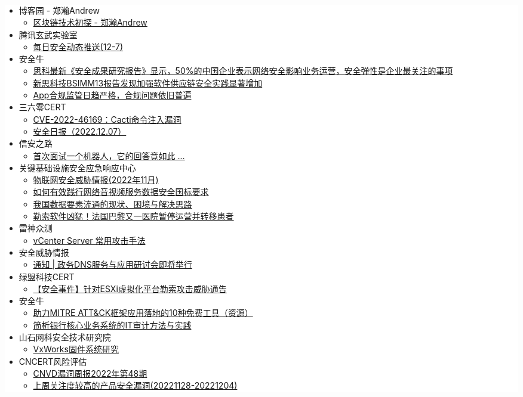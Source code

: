 - 博客园 - 郑瀚Andrew
  - [区块链技术初探 - 郑瀚Andrew](https://www.cnblogs.com/LittleHann/p/16917228.html)
- 腾讯玄武实验室
  - [每日安全动态推送(12-7)](https://mp.weixin.qq.com/s?__biz=MzA5NDYyNDI0MA==&mid=2651958788&idx=1&sn=1487e0f089fff12a1cb2c61a0ad8cebe&chksm=8baece9bbcd9478d7d0dec12e8d6a24e231ea374f9c9931d1c45f03c9078b9b511b3c0e121b7&scene=58&subscene=0#rd)
- 安全牛
  - [思科最新《安全成果研究报告》显示，50%的中国企业表示网络安全影响业务运营，安全弹性是企业最关注的事项](https://www.aqniu.com/vendor/91909.html)
  - [新思科技BSIMM13报告发现加强软件供应链安全实践显著增加](https://www.aqniu.com/vendor/91899.html)
  - [App合规监管日趋严格，合规问题依旧普遍](https://www.aqniu.com/vendor/91898.html)
- 三六零CERT
  - [CVE-2022-46169：Cacti命令注入漏洞](https://mp.weixin.qq.com/s?__biz=MzU5MjEzOTM3NA==&mid=2247491641&idx=1&sn=285394a64d4fd977f649d3dd9c12c8a8&chksm=fe26e538c9516c2e25a5f0f8a22c7a2cce6066f09495541fa4aa24bb19515e4457c8be79c3c3&scene=58&subscene=0#rd)
  - [安全日报（2022.12.07）](https://mp.weixin.qq.com/s?__biz=MzU5MjEzOTM3NA==&mid=2247491641&idx=2&sn=4ce705b8913fd124ce71a5fd360cb670&chksm=fe26e538c9516c2eb3d490cdeb575b3e0b34daa6bdd4ceabf061670685c89eee21d09294c027&scene=58&subscene=0#rd)
- 信安之路
  - [首次面试一个机器人，它的回答竟如此 ...](https://mp.weixin.qq.com/s?__biz=MzI5MDQ2NjExOQ==&mid=2247498217&idx=1&sn=f00d7dd9c1a64eee47b3b844600e140d&chksm=ec1dc9c1db6a40d7076c8b1f4f435333137306b3aaf45bcae058a924952c5200f7c75e146f7f&scene=58&subscene=0#rd)
- 关键基础设施安全应急响应中心
  - [物联网安全威胁情报(2022年11月)](https://mp.weixin.qq.com/s?__biz=MzkyMzAwMDEyNg==&mid=2247533168&idx=1&sn=2fb60ad09f871be8f4818e9e06cbf925&chksm=c1e9ce21f69e47378eabf2a565b317d27c09d3bb6a2a0603feb44317a8ca78ce190e523a3187&scene=58&subscene=0#rd)
  - [如何有效践行网络音视频服务数据安全国标要求](https://mp.weixin.qq.com/s?__biz=MzkyMzAwMDEyNg==&mid=2247533168&idx=2&sn=d83e44a68c421e2bd193dd8ae8906b29&chksm=c1e9ce21f69e47374be1c9fbc0658df048c62ec874a5955fc499de81bf36e4739b541fc93c35&scene=58&subscene=0#rd)
  - [我国数据要素流通的现状、困境与解决思路](https://mp.weixin.qq.com/s?__biz=MzkyMzAwMDEyNg==&mid=2247533168&idx=3&sn=dc490482133de542712677144f670710&chksm=c1e9ce21f69e473779c4dcb3bc2d9c2c20a0034805ebc738cb884ba6bbd5712751cc029fcfb2&scene=58&subscene=0#rd)
  - [勒索软件凶猛！法国巴黎又一医院暂停运营并转移患者](https://mp.weixin.qq.com/s?__biz=MzkyMzAwMDEyNg==&mid=2247533168&idx=4&sn=ddaf7ba3e031681217c08c96e5946d98&chksm=c1e9ce21f69e473739c8d0ad7238c778618c3934d5f509de109b54311b60aa23335835cb980f&scene=58&subscene=0#rd)
- 雷神众测
  - [vCenter Server 常用攻击手法](https://mp.weixin.qq.com/s?__biz=MzI0NzEwOTM0MA==&mid=2652500873&idx=1&sn=20dd0d5d017a2b73f78be82949354e2c&chksm=f258503ac52fd92ca153c193942b6407a7db55f73adacd85801faf9acdcc0997414d958d27fd&scene=58&subscene=0#rd)
- 安全威胁情报
  - [通知 | 政务DNS服务与应用研讨会即将举行](https://mp.weixin.qq.com/s?__biz=MzI5NjA0NjI5MQ==&mid=2650175102&idx=1&sn=87dd423c22b8c5e73aad92a784fa26ca&chksm=f4488dc2c33f04d465ee1afee4d2261e080b7aca4bb1c642f4e6372687bc4415a508bfba347c&scene=58&subscene=0#rd)
- 绿盟科技CERT
  - [【安全事件】针对ESXi虚拟化平台勒索攻击威胁通告](https://mp.weixin.qq.com/s?__biz=Mzk0MjE3ODkxNg==&mid=2247487874&idx=1&sn=b4314b968db2be9fa2389c4a2e0af0e2&chksm=c2c64689f5b1cf9f991d112873b3d7b32498a0d875ace9713b25cbd067fd283fa2b83c9baf1b&scene=58&subscene=0#rd)
- 安全牛
  - [助力MITRE ATT&CK框架应用落地的10种免费工具（资源）](https://mp.weixin.qq.com/s?__biz=MjM5Njc3NjM4MA==&mid=2651120720&idx=1&sn=be431e9ffee4f40661b7d532b0717e63&chksm=bd1454838a63dd95c4c63e458734099fe2c6eee757c1864a5b4ae05354649b5ab7c67cf2a59a&scene=58&subscene=0#rd)
  - [简析银行核心业务系统的IT审计方法与实践](https://mp.weixin.qq.com/s?__biz=MjM5Njc3NjM4MA==&mid=2651120720&idx=2&sn=af418f0b04d2d7b1013b211754e18f00&chksm=bd1454838a63dd95fe7ebaf13de0210a8cf36debb615df44bf6e1fe37eaf7f1a28fdf41da988&scene=58&subscene=0#rd)
- 山石网科安全技术研究院
  - [VxWorks固件系统研究](https://mp.weixin.qq.com/s?__biz=MzUzMDUxNTE1Mw==&mid=2247498755&idx=1&sn=a4fc5c6469ba08b04a93ee658fd115db&chksm=fa5229bdcd25a0aba9751d2d0e1c9dab3d5c075de87f53ee0ae99ae08900fcf340dd45c289ba&scene=58&subscene=0#rd)
- CNCERT风险评估
  - [CNVD漏洞周报2022年第48期](https://mp.weixin.qq.com/s?__biz=MzIwNDk0MDgxMw==&mid=2247497693&idx=1&sn=01aa123b0f4d0555852d9879c04af0c2&chksm=973ac4bfa04d4da90c19842493ca550086ffed405c81f0edfab9a0fdce42886c02fa0e13b786&scene=58&subscene=0#rd)
  - [上周关注度较高的产品安全漏洞(20221128-20221204)](https://mp.weixin.qq.com/s?__biz=MzIwNDk0MDgxMw==&mid=2247497693&idx=2&sn=118e7dc8d2495658173f51c8f43a7d66&chksm=973ac4bfa04d4da907be6a8a97f28bd7786145e4f279ccba33fcd2e9c1ce32c86431f56e5c21&scene=58&subscene=0#rd)